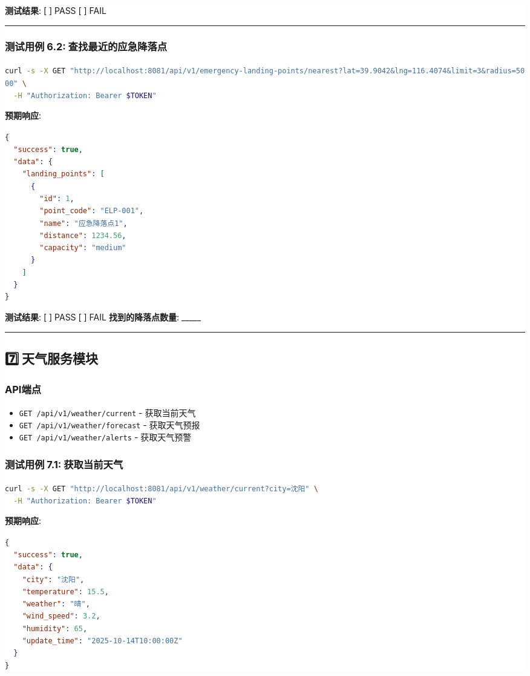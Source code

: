 **测试结果**: [ ] PASS  [ ] FAIL

---

### 测试用例 6.2: 查找最近的应急降落点

```bash
curl -s -X GET "http://localhost:8081/api/v1/emergency-landing-points/nearest?lat=39.9042&lng=116.4074&limit=3&radius=5000" \
  -H "Authorization: Bearer $TOKEN"
```

**预期响应**:
```json
{
  "success": true,
  "data": {
    "landing_points": [
      {
        "id": 1,
        "point_code": "ELP-001",
        "name": "应急降落点1",
        "distance": 1234.56,
        "capacity": "medium"
      }
    ]
  }
}
```

**测试结果**: [ ] PASS  [ ] FAIL
**找到的降落点数量**: _____

---

## 7️⃣ 天气服务模块

### API端点
- `GET /api/v1/weather/current` - 获取当前天气
- `GET /api/v1/weather/forecast` - 获取天气预报
- `GET /api/v1/weather/alerts` - 获取天气预警

### 测试用例 7.1: 获取当前天气

```bash
curl -s -X GET "http://localhost:8081/api/v1/weather/current?city=沈阳" \
  -H "Authorization: Bearer $TOKEN"
```

**预期响应**:
```json
{
  "success": true,
  "data": {
    "city": "沈阳",
    "temperature": 15.5,
    "weather": "晴",
    "wind_speed": 3.2,
    "humidity": 65,
    "update_time": "2025-10-14T10:00:00Z"
  }
}
```
